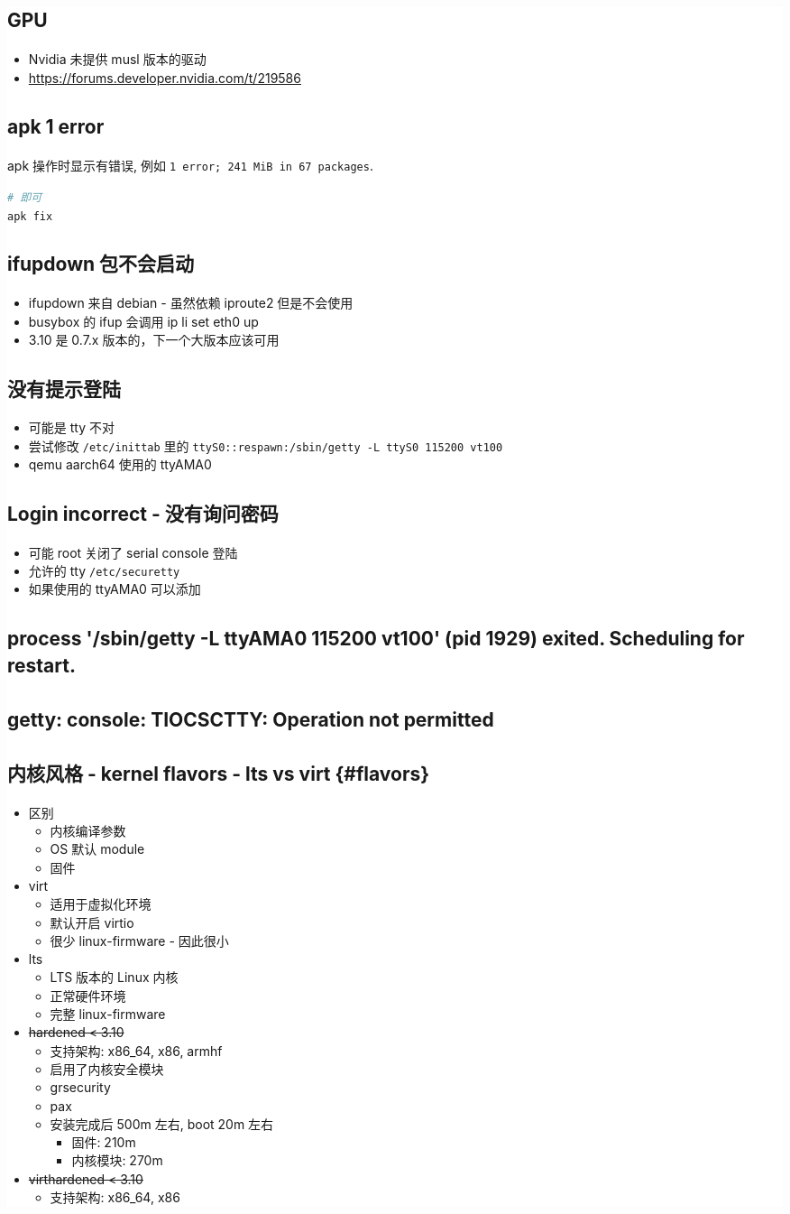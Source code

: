## GPU

- Nvidia 未提供 musl 版本的驱动
- https://forums.developer.nvidia.com/t/219586

## apk 1 error

apk 操作时显示有错误, 例如 `1 error; 241 MiB in 67 packages`.

```bash
# 即可
apk fix
```

## ifupdown 包不会启动

- ifupdown 来自 debian - 虽然依赖 iproute2 但是不会使用
- busybox 的 ifup 会调用 ip li set eth0 up
- 3.10 是 0.7.x 版本的，下一个大版本应该可用

## 没有提示登陆

- 可能是 tty 不对
- 尝试修改 `/etc/inittab` 里的 `ttyS0::respawn:/sbin/getty -L ttyS0 115200 vt100`
- qemu aarch64 使用的 ttyAMA0

## Login incorrect - 没有询问密码

- 可能 root 关闭了 serial console 登陆
- 允许的 tty `/etc/securetty`
- 如果使用的 ttyAMA0 可以添加

## process '/sbin/getty -L ttyAMA0 115200 vt100' (pid 1929) exited. Scheduling for restart.

## getty: console: TIOCSCTTY: Operation not permitted

## 内核风格 - kernel flavors - lts vs virt {#flavors}


- 区别
  - 内核编译参数
  - OS 默认 module
  - 固件
- virt
  - 适用于虚拟化环境
  - 默认开启 virtio
  - 很少 linux-firmware - 因此很小
- lts
  - LTS 版本的 Linux 内核
  - 正常硬件环境
  - 完整 linux-firmware
- ~~hardened < 3.10~~
  - 支持架构: x86_64, x86, armhf
  - 启用了内核安全模块
  - grsecurity
  - pax
  - 安装完成后 500m 左右, boot 20m 左右
    - 固件: 210m
    - 内核模块: 270m
- ~~virthardened < 3.10~~
  - 支持架构: x86_64, x86